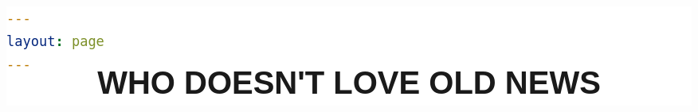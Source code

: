 ```yaml
---
layout: page
---
```


<style>
    #head-image-wrapper {
        position: relative;
    }

    #head-image {
        width: 100%;
        z-index: 1;
    }

    .parent-link {
        position: absolute;
        cursor: pointer;
    }

    #michael-link {
        width: 25%;
        height: 40%;
        top: 9%;
        left: 29%;
    }

    #barbara-link {
        width: 25%;
        height: 35%;
        top: 24%;
        left: 61%;
    }

    @font-face {
      font-family: nyt-cheltenham;
      src: url('{{ site.baseurl }}/nyt-cheltenham-normal.ttf') format('truetype');
    }
    @font-face {
      font-family: nyt-cheltenham;
      font-weight: bold;
      src: url('{{ site.baseurl }}/nyt-cheltenham-bold.ttf') format('truetype');
    }
    body {
      font-family: nyt-cheltenham, sans-serif;
      font-size: 20px;
    }
    p {
        margin-top: 1rem;
    }
</style>

<h1 style='text-align: center; margin-top: -1em'>WHO DOESN'T LOVE OLD NEWS</h1>
